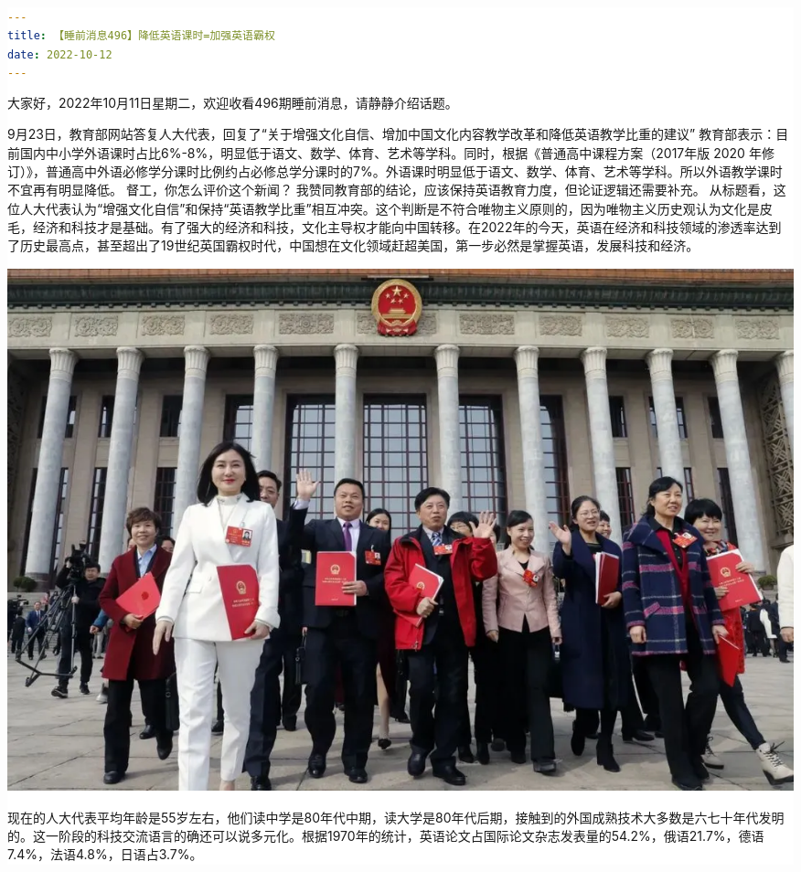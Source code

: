 ```yaml
---
title: 【睡前消息496】降低英语课时=加强英语霸权
date: 2022-10-12
---
```



大家好，2022年10月11日星期二，欢迎收看496期睡前消息，请静静介绍话题。


9月23日，教育部网站答复人大代表，回复了“关于增强文化自信、增加中国文化内容教学改革和降低英语教学比重的建议”
教育部表示：目前国内中小学外语课时占比6%-8%，明显低于语文、数学、体育、艺术等学科。同时，根据《普通高中课程方案（2017年版 2020 年修订）》，普通高中外语必修学分课时比例约占必修总学分课时的7%。外语课时明显低于语文、数学、体育、艺术等学科。所以外语教学课时不宜再有明显降低。
督工，你怎么评价这个新闻？
我赞同教育部的结论，应该保持英语教育力度，但论证逻辑还需要补充。
从标题看，这位人大代表认为“增强文化自信”和保持“英语教学比重”相互冲突。这个判断是不符合唯物主义原则的，因为唯物主义历史观认为文化是皮毛，经济和科技才是基础。有了强大的经济和科技，文化主导权才能向中国转移。在2022年的今天，英语在经济和科技领域的渗透率达到了历史最高点，甚至超出了19世纪英国霸权时代，中国想在文化领域赶超美国，第一步必然是掌握英语，发展科技和经济。

![](/images/btnews/btnews/0401_0500/0496/db60d142-900f-4bbf-b95b-ab4323a09b82.webp)

现在的人大代表平均年龄是55岁左右，他们读中学是80年代中期，读大学是80年代后期，接触到的外国成熟技术大多数是六七十年代发明的。这一阶段的科技交流语言的确还可以说多元化。根据1970年的统计，英语论文占国际论文杂志发表量的54.2%，俄语21.7%，德语7.4%，法语4.8%，日语占3.7%。
